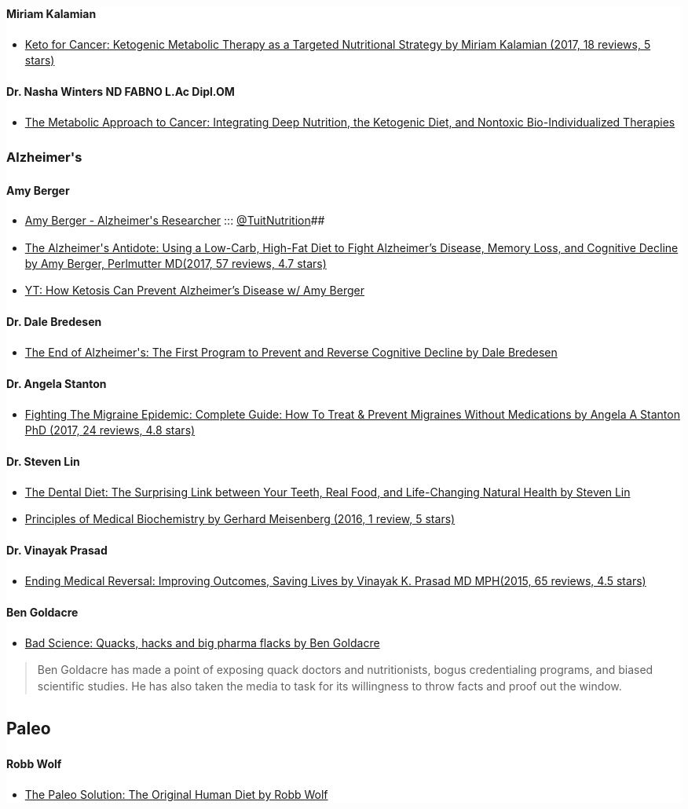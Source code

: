 #### Miriam Kalamian
* [Keto for Cancer: Ketogenic Metabolic Therapy as a Targeted Nutritional Strategy by Miriam Kalamian (2017, 18 reviews, 5 stars)](https://www.amazon.com/Keto-Cancer-Ketogenic-Metabolic-Nutritional-dp-1603587012/dp/1603587012/)

#### Dr. Nasha Winters ND FABNO L.Ac Dipl.OM
* [The Metabolic Approach to Cancer: Integrating Deep Nutrition, the Ketogenic Diet, and Nontoxic Bio-Individualized Therapies](https://www.amazon.com/Metabolic-Approach-Cancer-Integrating-Bio-Individualized/dp/1603586865/)

### Alzheimer's
#### Amy Berger
* [Amy Berger - Alzheimer's Researcher](http://www.tuitnutrition.com/p/about-tuit-nutrition.html) ::: [@TuitNutrition](https://twitter.com/TuitNutrition)##

* [The Alzheimer's Antidote: Using a Low-Carb, High-Fat Diet to Fight Alzheimer’s Disease, Memory Loss, and Cognitive Decline by Amy Berger, Perlmutter MD(2017, 57 reviews, 4.7 stars)](https://www.amazon.com/Alzheimers-Antidote-Low-Carb-High-Fat-Cognitive/dp/1603587098/)

* [YT: How Ketosis Can Prevent Alzheimer’s Disease w/ Amy Berger](https://youtu.be/yT5rjwJr354)

#### Dr. Dale Bredesen
* [The End of Alzheimer's: The First Program to Prevent and Reverse Cognitive Decline by Dale Bredesen](https://www.amazon.com/End-Alzheimers-Programme-Cognitive-Dementia/dp/1785041223/)

#### Dr. Angela Stanton
* [Fighting The Migraine Epidemic: Complete Guide: How To Treat & Prevent Migraines Without Medications by Angela A Stanton PhD (2017, 24 reviews, 4.8 stars)](https://www.amazon.com/Fighting-Migraine-Epidemic-Complete-Migraines/dp/154697637X/)

#### Dr. Steven Lin
* [The Dental Diet: The Surprising Link between Your Teeth, Real Food, and Life-Changing Natural Health by Steven Lin](https://www.amazon.com/Dental-Diet-Surprising-between-Life-Changing/dp/1401953174/)

* [Principles of Medical Biochemistry by Gerhard Meisenberg (2016, 1 review, 5 stars)](https://www.amazon.com/Principles-Medical-Biochemistry-Gerhard-Meisenberg-dp-0323296165/dp/0323296165/)

#### Dr. Vinayak Prasad
* [Ending Medical Reversal: Improving Outcomes, Saving Lives by Vinayak K. Prasad MD MPH(2015, 65 reviews, 4.5 stars)](https://www.amazon.com/Ending-Medical-Reversal-Improving-Outcomes-dp-1421429047/dp/1421429047/)

#### Ben Goldacre
* [Bad Science: Quacks, hacks and big pharma flacks by Ben Goldacre](https://www.amazon.com/Bad-Science-Quacks-Pharma-Flacks/dp/0865479186/)

> Ben Goldacre has made a point of exposing quack doctors and nutritionists, bogus credentialing programs, and biased scientific studies. He has also taken the media to task for its willingness to throw facts and proof out the window.

## Paleo
#### Robb Wolf
* [The Paleo Solution: The Original Human Diet by Robb Wolf](https://www.amazon.com/Paleo-Solution-Original-Human-Diet/dp/1628602678/)
